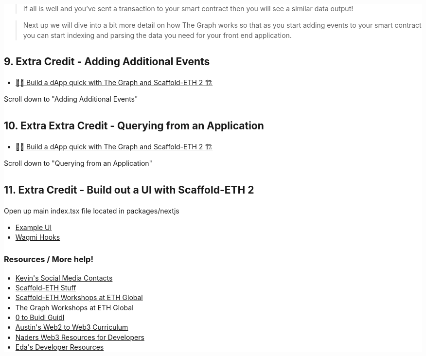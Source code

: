 > If all is well and you’ve sent a transaction to your smart contract then you will see a similar data output!

> Next up we will dive into a bit more detail on how The Graph works so that as you start adding events to your smart contract you can start indexing and parsing the data you need for your front end application.

## 9. Extra Credit - Adding Additional Events

- [👨‍🚀 Build a dApp quick with The Graph and Scaffold-ETH 2 🏗️](https://mirror.xyz/cryptomastery.eth/uGHEHnskoVwX-mWjAiidXfGt6QowCoKl_yX4okwZc0E)

Scroll down to "Adding Additional Events"

## 10. Extra Extra Credit - Querying from an Application

- [👨‍🚀 Build a dApp quick with The Graph and Scaffold-ETH 2 🏗️](https://mirror.xyz/cryptomastery.eth/uGHEHnskoVwX-mWjAiidXfGt6QowCoKl_yX4okwZc0E)

Scroll down to "Querying from an Application"

## 11. Extra Credit - Build out a UI with Scaffold-ETH 2

Open up main index.tsx file located in packages/nextjs

- [Example UI](https://gist.github.com/kmjones1979/df424e89959e500a1bb8b14054d74b52)
- [Wagmi Hooks](https://wagmi.sh/react/hooks/useAccount)

### Resources / More help!

- [Kevin's Social Media Contacts](https://hihello.me/p/6a93d967-1d9f-4818-ae0c-2dc9f86e01aa)
- [Scaffold-ETH Stuff](https://hihello.me/p/b914b816-fb27-4909-9525-16c74c7e7eef)
- [Scaffold-ETH Workshops at ETH Global](https://www.youtube.com/results?search_query=Scaffold-ETH+Workshop+ETHGlobal+Kevin+Jones)
- [The Graph Workshops at ETH Global](https://www.youtube.com/results?search_query=The+Graph+Workshop+ETHGlobal)
- [0 to Buidl Guidl](https://lulox.notion.site/0-to-BuidlGuidl-4e1e835ba37c414199fe7a63cb5807e3)
- [Austin's Web2 to Web3 Curriculum](https://github.com/austintgriffith/web2-to-web3-curriculum)
- [Naders Web3 Resources for Developers](https://naderdabit.notion.site/Nader-s-web3-Resources-for-Developers-a200ed2ef21c4d578dc158df2b882c63)
- [Eda's Developer Resources](https://github.com/edakturk14/ethereum-developer-resources)